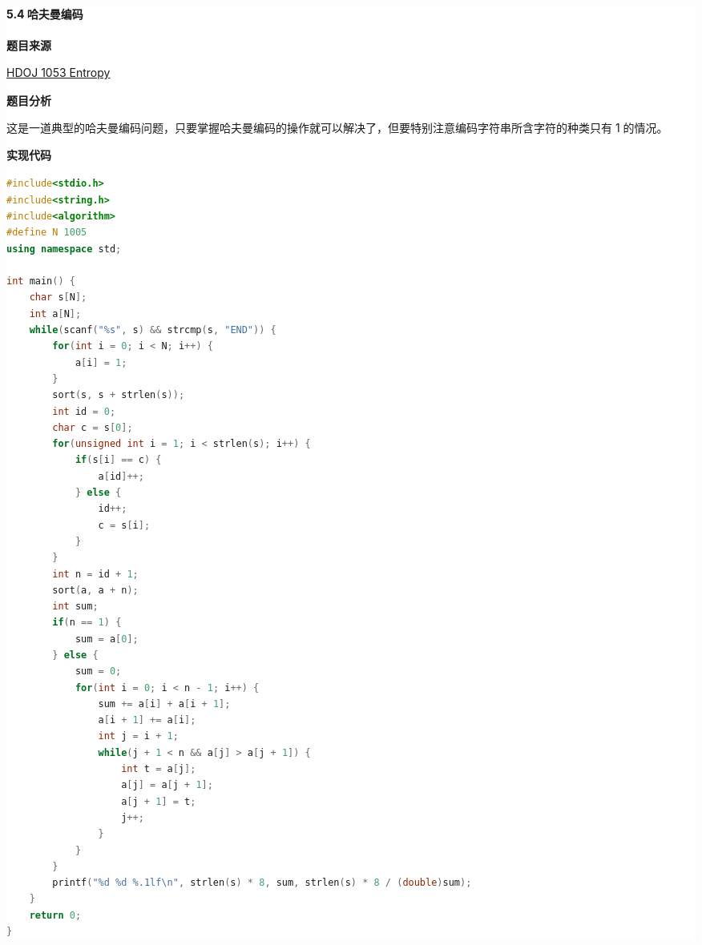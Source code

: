 ```c++
```

#### 5.4 哈夫曼编码

**题目来源**

[HDOJ 1053 Entropy](http://acm.hdu.edu.cn/showproblem.php?pid=1053)

**题目分析**

这是一道典型的哈夫曼编码问题，只要掌握哈夫曼编码的操作就可以解决了，但要特别注意编码字符串所含字符的种类只有 1 的情况。

**实现代码**

```c++
#include<stdio.h>
#include<string.h>
#include<algorithm>
#define N 1005
using namespace std;

int main() {
    char s[N];
    int a[N];
    while(scanf("%s", s) && strcmp(s, "END")) {
        for(int i = 0; i < N; i++) {
            a[i] = 1;
        }
        sort(s, s + strlen(s));
        int id = 0;
        char c = s[0];
        for(unsigned int i = 1; i < strlen(s); i++) {
            if(s[i] == c) {
                a[id]++;
            } else {
                id++;
                c = s[i];
            }
        }
        int n = id + 1;
        sort(a, a + n);
        int sum;
        if(n == 1) {
            sum = a[0];
        } else {
            sum = 0;
            for(int i = 0; i < n - 1; i++) {
                sum += a[i] + a[i + 1];
                a[i + 1] += a[i];
                int j = i + 1;
                while(j + 1 < n && a[j] > a[j + 1]) {
                    int t = a[j];
                    a[j] = a[j + 1];
                    a[j + 1] = t;
                    j++;
                }
            }
        }
        printf("%d %d %.1lf\n", strlen(s) * 8, sum, strlen(s) * 8 / (double)sum);
    }
    return 0;
}
```
